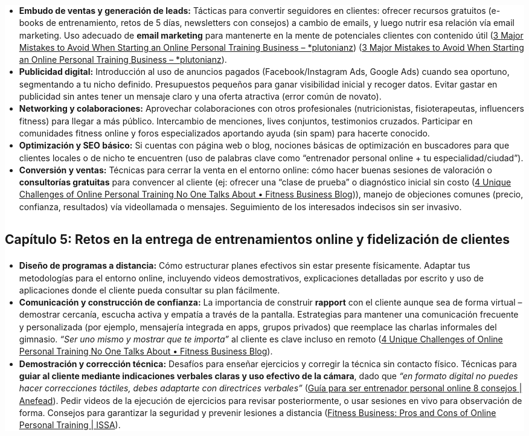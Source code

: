 - **Embudo de ventas y generación de leads:** Tácticas para convertir seguidores en clientes: ofrecer recursos gratuitos (e-books de entrenamiento, retos de 5 días, newsletters con consejos) a cambio de emails, y luego nutrir esa relación vía email marketing. Uso adecuado de **email marketing** para mantenerte en la mente de potenciales clientes con contenido útil ([3 Major Mistakes to Avoid When Starting an Online Personal Training Business – *plutonianz](https://www.plutonianz.com/personal-trainers/3-major-mistakes-to-avoid-when-starting-an-online-personal-training-business/#:~:text=Key%20Marketing%20Strategies%3A)) ([3 Major Mistakes to Avoid When Starting an Online Personal Training Business – *plutonianz](https://www.plutonianz.com/personal-trainers/3-major-mistakes-to-avoid-when-starting-an-online-personal-training-business/#:~:text=convert%20leads%20into%20paying%20clients,mind%20for%20potential%20clients)).  
- **Publicidad digital:** Introducción al uso de anuncios pagados (Facebook/Instagram Ads, Google Ads) cuando sea oportuno, segmentando a tu nicho definido. Presupuestos pequeños para ganar visibilidad inicial y recoger datos. Evitar gastar en publicidad sin antes tener un mensaje claro y una oferta atractiva (error común de novato).  
- **Networking y colaboraciones:** Aprovechar colaboraciones con otros profesionales (nutricionistas, fisioterapeutas, influencers fitness) para llegar a más público. Intercambio de menciones, lives conjuntos, testimonios cruzados. Participar en comunidades fitness online y foros especializados aportando ayuda (sin spam) para hacerte conocido.  
- **Optimización y SEO básico:** Si cuentas con página web o blog, nociones básicas de optimización en buscadores para que clientes locales o de nicho te encuentren (uso de palabras clave como “entrenador personal online + tu especialidad/ciudad”).  
- **Conversión y ventas:** Técnicas para cerrar la venta en el entorno online: cómo hacer buenas sesiones de valoración o **consultorías gratuitas** para convencer al cliente (ej: ofrecer una “clase de prueba” o diagnóstico inicial sin costo ([4 Unique Challenges of Online Personal Training No One Talks About • Fitness Business Blog](https://www.trainerize.com/blog/4-unique-challenges-of-online-personal-training-no-one-talks-about/#:~:text=4))), manejo de objeciones comunes (precio, confianza, resultados) vía videollamada o mensajes. Seguimiento de los interesados indecisos sin ser invasivo.

## Capítulo 5: Retos en la entrega de entrenamientos online y fidelización de clientes  
- **Diseño de programas a distancia:** Cómo estructurar planes efectivos sin estar presente físicamente. Adaptar tus metodologías para el entorno online, incluyendo videos demostrativos, explicaciones detalladas por escrito y uso de aplicaciones donde el cliente pueda consultar su plan fácilmente.  
- **Comunicación y construcción de confianza:** La importancia de construir **rapport** con el cliente aunque sea de forma virtual – demostrar cercanía, escucha activa y empatía a través de la pantalla. Estrategias para mantener una comunicación frecuente y personalizada (por ejemplo, mensajería integrada en apps, grupos privados) que reemplace las charlas informales del gimnasio. *“Ser uno mismo y mostrar que te importa”* al cliente es clave incluso en remoto ([4 Unique Challenges of Online Personal Training No One Talks About • Fitness Business Blog](https://www.trainerize.com/blog/4-unique-challenges-of-online-personal-training-no-one-talks-about/#:~:text=1)).  
- **Demostración y corrección técnica:** Desafíos para enseñar ejercicios y corregir la técnica sin contacto físico. Técnicas para **guiar al cliente mediante indicaciones verbales claras y uso efectivo de la cámara**, dado que *“en formato digital no puedes hacer correcciones táctiles, debes adaptarte con directrices verbales”* ([Guía para ser entrenador personal online 8 consejos | Anefead](https://anefead.com/sin-categoria/guia-para-ser-entrenador-personal-online-pros-contras-y-8-consejos/#:~:text=En%20el%20entrenamiento%20digital%20tienes,los%20ejercicios%20y%20las%20correcciones)). Pedir videos de la ejecución de ejercicios para revisar posteriormente, o usar sesiones en vivo para observación de forma. Consejos para garantizar la seguridad y prevenir lesiones a distancia ([Fitness Business: Pros and Cons of Online Personal Training | ISSA](https://www.issaonline.com/blog/post/online-training-is-it-a-good-fit-for-you#:~:text=One%20major%20downside%20for%20online,exercises%20and%20correct%20them%20immediately)).  